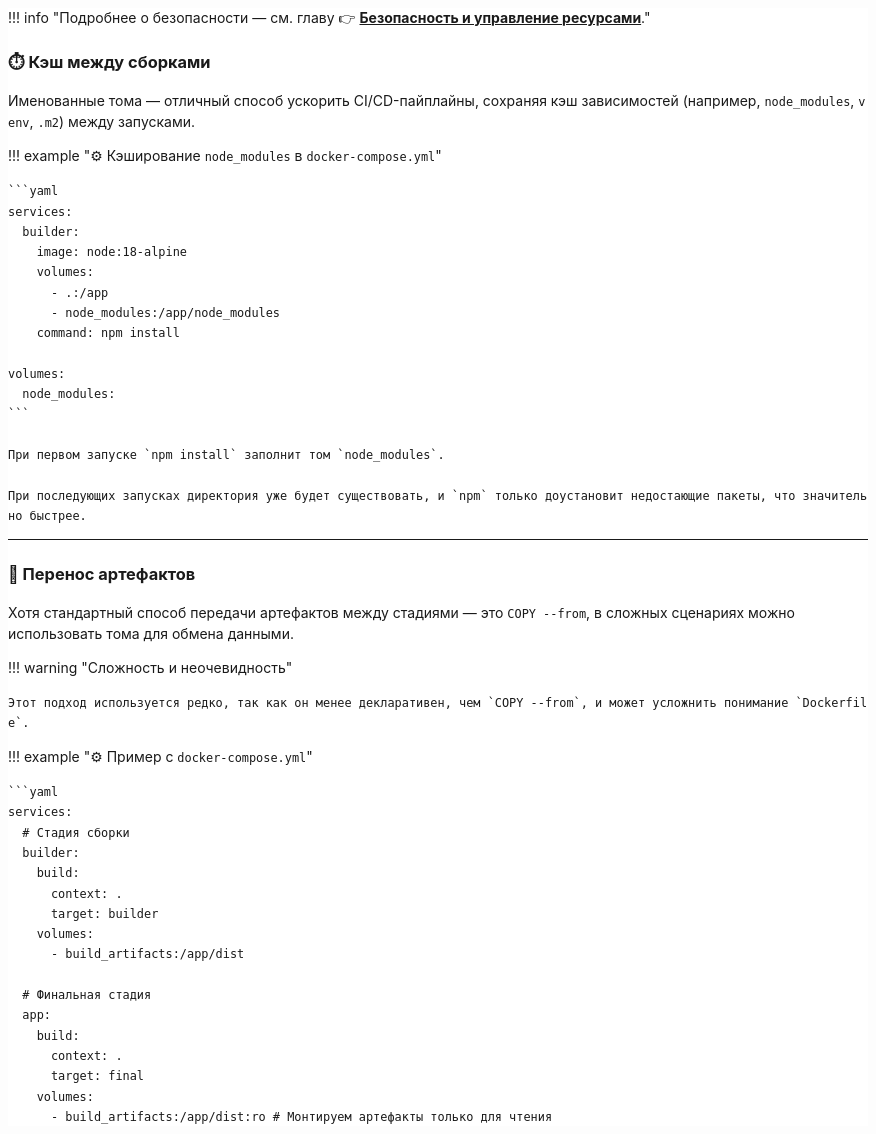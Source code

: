!!! info "Подробнее о безопасности — см. главу 👉 [**Безопасность и управление ресурсами**](./security.md)."

### ⏱️ Кэш между сборками

Именованные тома — отличный способ ускорить CI/CD-пайплайны, сохраняя кэш зависимостей (например, `node_modules`, `venv`, `.m2`) между запусками.

!!! example "⚙️ Кэширование `node_modules` в `docker-compose.yml`"

    ```yaml
    services:
      builder:
        image: node:18-alpine
        volumes:
          - .:/app
          - node_modules:/app/node_modules
        command: npm install

    volumes:
      node_modules:
    ```

    При первом запуске `npm install` заполнит том `node_modules`.

    При последующих запусках директория уже будет существовать, и `npm` только доустановит недостающие пакеты, что значительно быстрее.

---

### 🚚 Перенос артефактов

Хотя стандартный способ передачи артефактов между стадиями — это `COPY --from`, в сложных сценариях можно использовать тома для обмена данными.

!!! warning "Сложность и неочевидность"

    Этот подход используется редко, так как он менее декларативен, чем `COPY --from`, и может усложнить понимание `Dockerfile`.

!!! example "⚙️ Пример с `docker-compose.yml`"

    ```yaml
    services:
      # Стадия сборки
      builder:
        build:
          context: .
          target: builder
        volumes:
          - build_artifacts:/app/dist

      # Финальная стадия
      app:
        build:
          context: .
          target: final
        volumes:
          - build_artifacts:/app/dist:ro # Монтируем артефакты только для чтения
